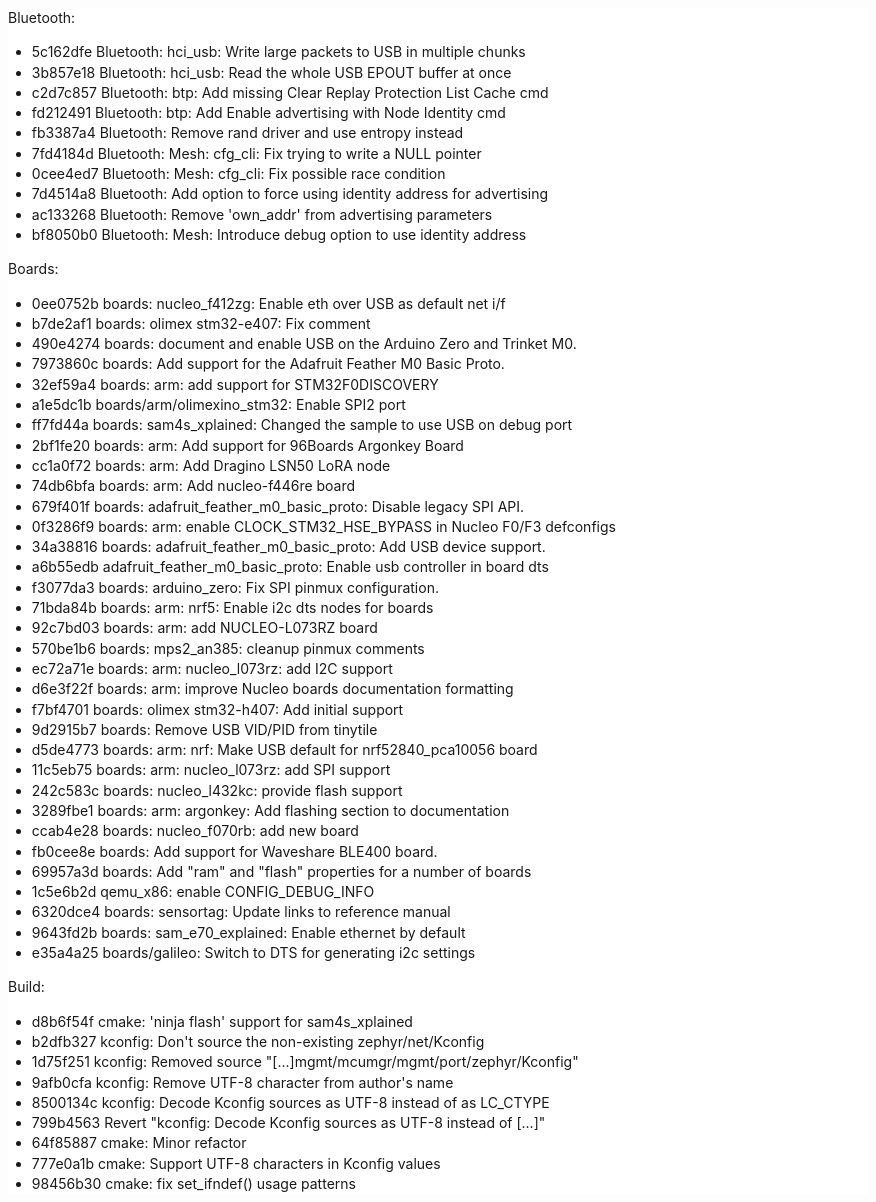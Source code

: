 Bluetooth:

- 5c162dfe Bluetooth: hci_usb: Write large packets to USB in multiple chunks
- 3b857e18 Bluetooth: hci_usb: Read the whole USB EPOUT buffer at once
- c2d7c857 Bluetooth: btp: Add missing Clear Replay Protection List Cache cmd
- fd212491 Bluetooth: btp: Add Enable advertising with Node Identity cmd
- fb3387a4 Bluetooth: Remove rand driver and use entropy instead
- 7fd4184d Bluetooth: Mesh: cfg_cli: Fix trying to write a NULL pointer
- 0cee4ed7 Bluetooth: Mesh: cfg_cli: Fix possible race condition
- 7d4514a8 Bluetooth: Add option to force using identity address for advertising
- ac133268 Bluetooth: Remove 'own_addr' from advertising parameters
- bf8050b0 Bluetooth: Mesh: Introduce debug option to use identity address

Boards:

- 0ee0752b boards: nucleo_f412zg: Enable eth over USB as default net i/f
- b7de2af1 boards: olimex stm32-e407: Fix comment
- 490e4274 boards: document and enable USB on the Arduino Zero and Trinket M0.
- 7973860c boards: Add support for the Adafruit Feather M0 Basic Proto.
- 32ef59a4 boards: arm: add support for STM32F0DISCOVERY
- a1e5dc1b boards/arm/olimexino_stm32: Enable SPI2 port
- ff7fd44a boards: sam4s_xplained: Changed the sample to use USB on debug port
- 2bf1fe20 boards: arm: Add support for 96Boards Argonkey Board
- cc1a0f72 boards: arm: Add Dragino LSN50 LoRA node
- 74db6bfa boards: arm: Add nucleo-f446re board
- 679f401f boards: adafruit_feather_m0_basic_proto: Disable legacy SPI API.
- 0f3286f9 boards: arm: enable CLOCK_STM32_HSE_BYPASS in Nucleo F0/F3 defconfigs
- 34a38816 boards: adafruit_feather_m0_basic_proto: Add USB device support.
- a6b55edb adafruit_feather_m0_basic_proto: Enable usb controller in board dts
- f3077da3 boards: arduino_zero: Fix SPI pinmux configuration.
- 71bda84b boards: arm: nrf5: Enable i2c dts nodes for boards
- 92c7bd03 boards: arm: add NUCLEO-L073RZ board
- 570be1b6 boards: mps2_an385: cleanup pinmux comments
- ec72a71e boards: arm: nucleo_l073rz: add I2C support
- d6e3f22f boards: arm: improve Nucleo boards documentation formatting
- f7bf4701 boards: olimex stm32-h407: Add initial support
- 9d2915b7 boards: Remove USB VID/PID from tinytile
- d5de4773 boards: arm: nrf: Make USB default for nrf52840_pca10056 board
- 11c5eb75 boards: arm: nucleo_l073rz: add SPI support
- 242c583c boards: nucleo_l432kc: provide flash support
- 3289fbe1 boards: arm: argonkey: Add flashing section to documentation
- ccab4e28 boards: nucleo_f070rb: add new board
- fb0cee8e boards: Add support for Waveshare BLE400 board.
- 69957a3d boards: Add "ram" and "flash" properties for a number of boards
- 1c5e6b2d qemu_x86: enable CONFIG_DEBUG_INFO
- 6320dce4 boards: sensortag: Update links to reference manual
- 9643fd2b boards: sam_e70_explained: Enable ethernet by default
- e35a4a25 boards/galileo: Switch to DTS for generating i2c settings

Build:

- d8b6f54f cmake: 'ninja flash' support for sam4s_xplained
- b2dfb327 kconfig: Don't source the non-existing zephyr/net/Kconfig
- 1d75f251 kconfig: Removed source "[...]mgmt/mcumgr/mgmt/port/zephyr/Kconfig"
- 9afb0cfa kconfig: Remove UTF-8 character from author's name
- 8500134c kconfig: Decode Kconfig sources as UTF-8 instead of as LC_CTYPE
- 799b4563 Revert "kconfig: Decode Kconfig sources as UTF-8 instead of [...]"
- 64f85887 cmake: Minor refactor
- 777e0a1b cmake: Support UTF-8 characters in Kconfig values
- 98456b30 cmake: fix set_ifndef() usage patterns
